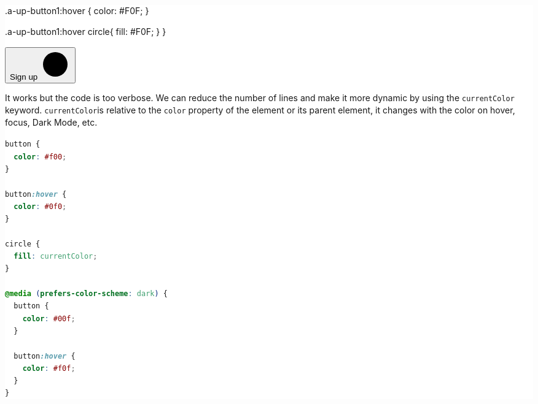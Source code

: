  .a-up-button1:hover {
    color: #F0F;
  }

  .a-up-button1:hover circle{
    fill: #F0F;
  }
}
</style>

<div>
<button class="a-up-button a-up-button1" type="button">
  Sign up
  <svg height="50" width="50" focusable="false">
    <circle cx="25" cy="25" r="20">
  </svg>
</button>
</div>

It works but the code is too verbose. We can reduce the number of lines and make it more dynamic by using the `currentColor` keyword. `currentColor`is relative to the `color` property of the element or its parent element, it changes with the color on hover, focus, Dark Mode, etc.

```css
button {
  color: #f00;
}

button:hover {
  color: #0f0;
}

circle {
  fill: currentColor;
}

@media (prefers-color-scheme: dark) {
  button {
    color: #00f;
  }

  button:hover {
    color: #f0f;
  }
}
```

<style>
.a-up-button2 {
  color: #F00;
}

.a-up-button2:hover {
  color: #0F0;
}
